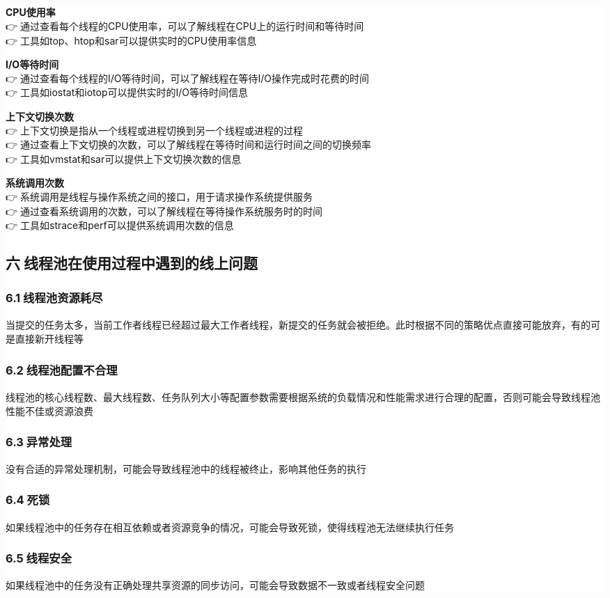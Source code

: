**CPU使用率**  
👉 通过查看每个线程的CPU使用率，可以了解线程在CPU上的运行时间和等待时间   
👉 工具如top、htop和sar可以提供实时的CPU使用率信息  

**I/O等待时间**  
👉 通过查看每个线程的I/O等待时间，可以了解线程在等待I/O操作完成时花费的时间  
👉 工具如iostat和iotop可以提供实时的I/O等待时间信息  

**上下文切换次数**  
👉 上下文切换是指从一个线程或进程切换到另一个线程或进程的过程  
👉 通过查看上下文切换的次数，可以了解线程在等待时间和运行时间之间的切换频率  
👉 工具如vmstat和sar可以提供上下文切换次数的信息   

**系统调用次数**  
👉 系统调用是线程与操作系统之间的接口，用于请求操作系统提供服务  
👉 通过查看系统调用的次数，可以了解线程在等待操作系统服务时的时间  
👉 工具如strace和perf可以提供系统调用次数的信息  

## 六 线程池在使用过程中遇到的线上问题
### 6.1 线程池资源耗尽
当提交的任务太多，当前工作者线程已经超过最大工作者线程，新提交的任务就会被拒绝。此时根据不同的策略优点直接可能放弃，有的可是直接新开线程等

### 6.2 线程池配置不合理
线程池的核心线程数、最大线程数、任务队列大小等配置参数需要根据系统的负载情况和性能需求进行合理的配置，否则可能会导致线程池性能不佳或资源浪费

### 6.3 异常处理
没有合适的异常处理机制，可能会导致线程池中的线程被终止，影响其他任务的执行

### 6.4 死锁
如果线程池中的任务存在相互依赖或者资源竞争的情况，可能会导致死锁，使得线程池无法继续执行任务

### 6.5 线程安全
如果线程池中的任务没有正确处理共享资源的同步访问，可能会导致数据不一致或者线程安全问题

